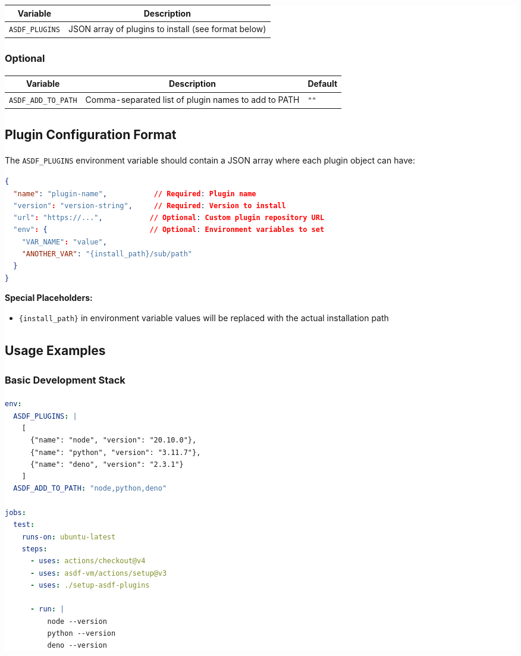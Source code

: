| Variable | Description |
|----------|-------------|
| `ASDF_PLUGINS` | JSON array of plugins to install (see format below) |

### Optional

| Variable | Description | Default |
|----------|-------------|---------|
| `ASDF_ADD_TO_PATH` | Comma-separated list of plugin names to add to PATH | `""` |

## Plugin Configuration Format

The `ASDF_PLUGINS` environment variable should contain a JSON array where each plugin object can have:

```json
{
  "name": "plugin-name",           // Required: Plugin name
  "version": "version-string",     // Required: Version to install
  "url": "https://...",           // Optional: Custom plugin repository URL
  "env": {                        // Optional: Environment variables to set
    "VAR_NAME": "value",
    "ANOTHER_VAR": "{install_path}/sub/path"
  }
}
```

**Special Placeholders:**
- `{install_path}` in environment variable values will be replaced with the actual installation path

## Usage Examples

### Basic Development Stack

```yaml
env:
  ASDF_PLUGINS: |
    [
      {"name": "node", "version": "20.10.0"},
      {"name": "python", "version": "3.11.7"},
      {"name": "deno", "version": "2.3.1"}
    ]
  ASDF_ADD_TO_PATH: "node,python,deno"

jobs:
  test:
    runs-on: ubuntu-latest
    steps:
      - uses: actions/checkout@v4
      - uses: asdf-vm/actions/setup@v3
      - uses: ./setup-asdf-plugins
      
      - run: |
          node --version
          python --version
          deno --version
```
